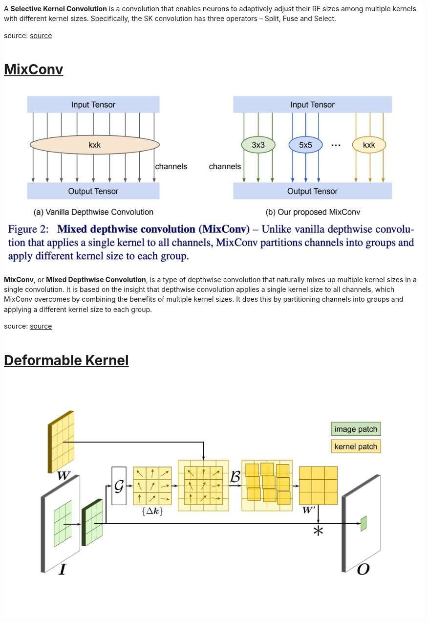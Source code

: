 A **Selective Kernel Convolution** is a convolution that enables neurons to adaptively adjust their RF sizes among multiple kernels with different kernel sizes. Specifically, the SK convolution has three operators – Split, Fuse and Select.

source: [source](http://arxiv.org/abs/1903.06586v2)
# [MixConv](https://paperswithcode.com/method/mixconv)
![](./img/Screen_Shot_2020-06-20_at_7.37.27_PM.png)

**MixConv**, or **Mixed Depthwise Convolution**, is a type of depthwise convolution that naturally mixes up multiple kernel sizes in a single convolution. It is based on the insight that depthwise convolution applies a single kernel size to all channels, which MixConv overcomes by combining the benefits of multiple kernel sizes. It does this by partitioning channels into groups and applying a different kernel size to each group.

source: [source](https://arxiv.org/abs/1907.09595v3)
# [Deformable Kernel](https://paperswithcode.com/method/deformable-kernel)
![](./img/new_rebuttal_dk_forward.jpg)
